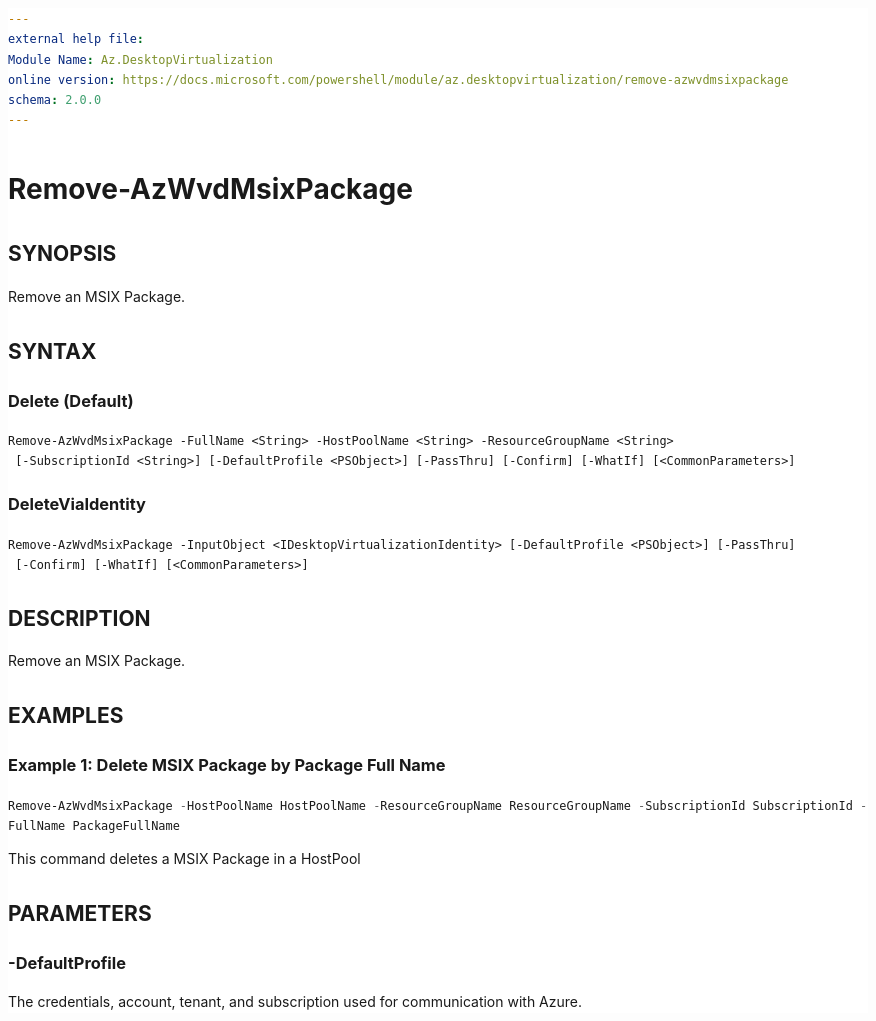```yaml
---
external help file:
Module Name: Az.DesktopVirtualization
online version: https://docs.microsoft.com/powershell/module/az.desktopvirtualization/remove-azwvdmsixpackage
schema: 2.0.0
---
```


# Remove-AzWvdMsixPackage

## SYNOPSIS
Remove an MSIX Package.

## SYNTAX

### Delete (Default)
```
Remove-AzWvdMsixPackage -FullName <String> -HostPoolName <String> -ResourceGroupName <String>
 [-SubscriptionId <String>] [-DefaultProfile <PSObject>] [-PassThru] [-Confirm] [-WhatIf] [<CommonParameters>]
```

### DeleteViaIdentity
```
Remove-AzWvdMsixPackage -InputObject <IDesktopVirtualizationIdentity> [-DefaultProfile <PSObject>] [-PassThru]
 [-Confirm] [-WhatIf] [<CommonParameters>]
```

## DESCRIPTION
Remove an MSIX Package.

## EXAMPLES

### Example 1: Delete MSIX Package by Package Full Name
```powershell
Remove-AzWvdMsixPackage -HostPoolName HostPoolName -ResourceGroupName ResourceGroupName -SubscriptionId SubscriptionId -FullName PackageFullName
```

This command deletes a MSIX Package in a HostPool

## PARAMETERS

### -DefaultProfile
The credentials, account, tenant, and subscription used for communication with Azure.
